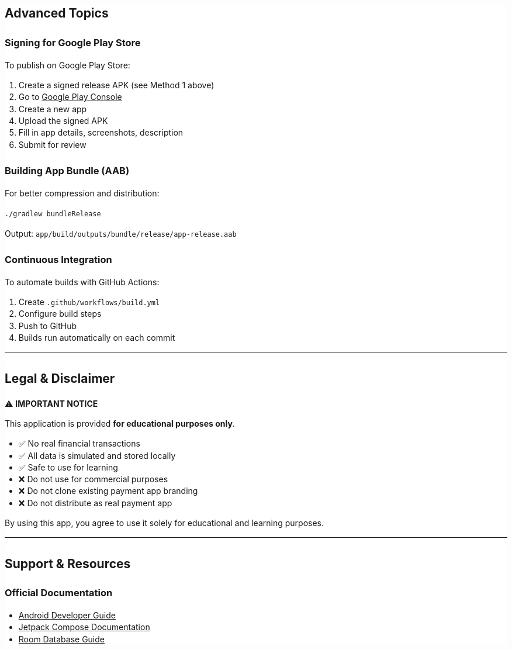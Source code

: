 
## Advanced Topics

### Signing for Google Play Store

To publish on Google Play Store:

1. Create a signed release APK (see Method 1 above)
2. Go to [Google Play Console](https://play.google.com/console)
3. Create a new app
4. Upload the signed APK
5. Fill in app details, screenshots, description
6. Submit for review

### Building App Bundle (AAB)

For better compression and distribution:

```bash
./gradlew bundleRelease
```

Output: `app/build/outputs/bundle/release/app-release.aab`

### Continuous Integration

To automate builds with GitHub Actions:

1. Create `.github/workflows/build.yml`
2. Configure build steps
3. Push to GitHub
4. Builds run automatically on each commit

---

## Legal & Disclaimer

⚠️ **IMPORTANT NOTICE**

This application is provided **for educational purposes only**. 

- ✅ No real financial transactions
- ✅ All data is simulated and stored locally
- ✅ Safe to use for learning
- ❌ Do not use for commercial purposes
- ❌ Do not clone existing payment app branding
- ❌ Do not distribute as real payment app

By using this app, you agree to use it solely for educational and learning purposes.

---

## Support & Resources

### Official Documentation
- [Android Developer Guide](https://developer.android.com/)
- [Jetpack Compose Documentation](https://developer.android.com/jetpack/compose)
- [Room Database Guide](https://developer.android.com/training/data-storage/room)
